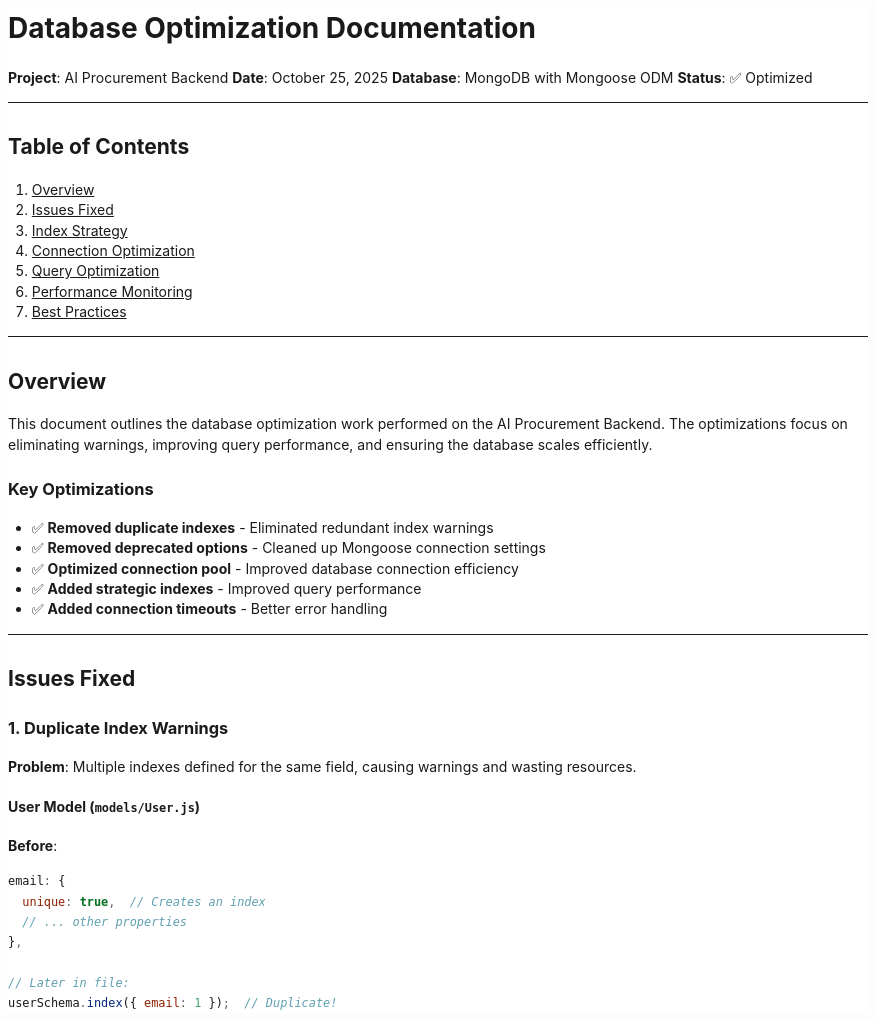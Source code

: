 # Database Optimization Documentation

**Project**: AI Procurement Backend
**Date**: October 25, 2025
**Database**: MongoDB with Mongoose ODM
**Status**: ✅ Optimized

---

## Table of Contents

1. [Overview](#overview)
2. [Issues Fixed](#issues-fixed)
3. [Index Strategy](#index-strategy)
4. [Connection Optimization](#connection-optimization)
5. [Query Optimization](#query-optimization)
6. [Performance Monitoring](#performance-monitoring)
7. [Best Practices](#best-practices)

---

## Overview

This document outlines the database optimization work performed on the AI Procurement Backend. The optimizations focus on eliminating warnings, improving query performance, and ensuring the database scales efficiently.

### Key Optimizations

- ✅ **Removed duplicate indexes** - Eliminated redundant index warnings
- ✅ **Removed deprecated options** - Cleaned up Mongoose connection settings
- ✅ **Optimized connection pool** - Improved database connection efficiency
- ✅ **Added strategic indexes** - Improved query performance
- ✅ **Added connection timeouts** - Better error handling

---

## Issues Fixed

### 1. Duplicate Index Warnings

**Problem**: Multiple indexes defined for the same field, causing warnings and wasting resources.

#### User Model (`models/User.js`)

**Before**:
```javascript
email: {
  unique: true,  // Creates an index
  // ... other properties
},

// Later in file:
userSchema.index({ email: 1 });  // Duplicate!
```
